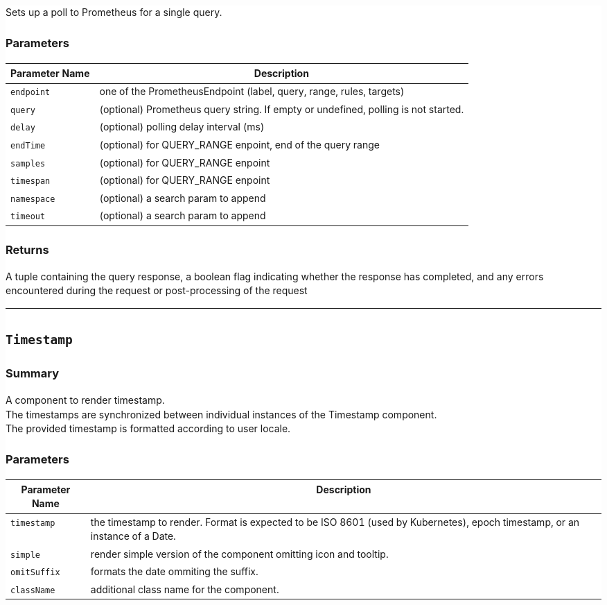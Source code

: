 Sets up a poll to Prometheus for a single query.




### Parameters

| Parameter Name | Description |
| -------------- | ----------- |
| `endpoint` | one of the PrometheusEndpoint (label, query, range, rules, targets) |
| `query` | (optional) Prometheus query string. If empty or undefined, polling is not started. |
| `delay` | (optional) polling delay interval (ms) |
| `endTime` | (optional) for QUERY_RANGE enpoint, end of the query range |
| `samples` | (optional) for QUERY_RANGE enpoint |
| `timespan` | (optional) for QUERY_RANGE enpoint |
| `namespace` | (optional) a search param to append |
| `timeout` | (optional) a search param to append |



### Returns

A tuple containing the query response, a boolean flag indicating whether the response has completed, and any errors encountered during the request or post-processing of the request


---

## `Timestamp`

### Summary 

A component to render timestamp.<br/>The timestamps are synchronized between individual instances of the Timestamp component.<br/>The provided timestamp is formatted according to user locale.




### Parameters

| Parameter Name | Description |
| -------------- | ----------- |
| `timestamp` | the timestamp to render. Format is expected to be ISO 8601 (used by Kubernetes), epoch timestamp, or an instance of a Date. |
| `simple` | render simple version of the component omitting icon and tooltip. |
| `omitSuffix` | formats the date ommiting the suffix. |
| `className` | additional class name for the component. |

